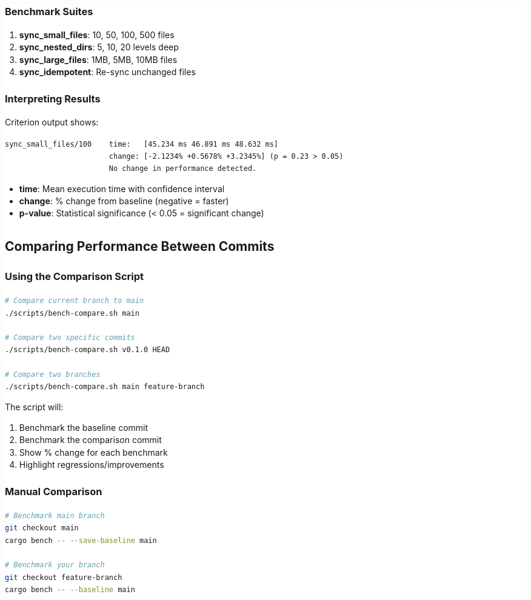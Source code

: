 ### Benchmark Suites

1. **sync_small_files**: 10, 50, 100, 500 files
2. **sync_nested_dirs**: 5, 10, 20 levels deep
3. **sync_large_files**: 1MB, 5MB, 10MB files
4. **sync_idempotent**: Re-sync unchanged files

### Interpreting Results

Criterion output shows:

```
sync_small_files/100    time:   [45.234 ms 46.891 ms 48.632 ms]
                        change: [-2.1234% +0.5678% +3.2345%] (p = 0.23 > 0.05)
                        No change in performance detected.
```

- **time**: Mean execution time with confidence interval
- **change**: % change from baseline (negative = faster)
- **p-value**: Statistical significance (< 0.05 = significant change)

## Comparing Performance Between Commits

### Using the Comparison Script

```bash
# Compare current branch to main
./scripts/bench-compare.sh main

# Compare two specific commits
./scripts/bench-compare.sh v0.1.0 HEAD

# Compare two branches
./scripts/bench-compare.sh main feature-branch
```

The script will:
1. Benchmark the baseline commit
2. Benchmark the comparison commit
3. Show % change for each benchmark
4. Highlight regressions/improvements

### Manual Comparison

```bash
# Benchmark main branch
git checkout main
cargo bench -- --save-baseline main

# Benchmark your branch
git checkout feature-branch
cargo bench -- --baseline main
```
